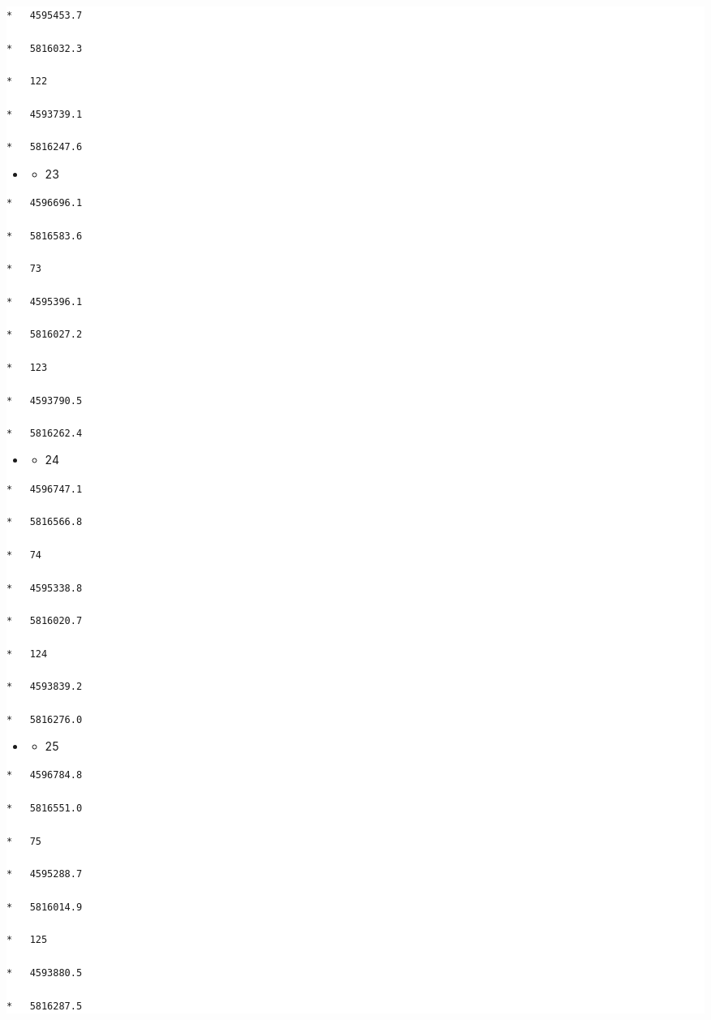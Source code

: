     *   4595453.7

    *   5816032.3

    *   122

    *   4593739.1

    *   5816247.6


*    *   23

    *   4596696.1

    *   5816583.6

    *   73

    *   4595396.1

    *   5816027.2

    *   123

    *   4593790.5

    *   5816262.4


*    *   24

    *   4596747.1

    *   5816566.8

    *   74

    *   4595338.8

    *   5816020.7

    *   124

    *   4593839.2

    *   5816276.0


*    *   25

    *   4596784.8

    *   5816551.0

    *   75

    *   4595288.7

    *   5816014.9

    *   125

    *   4593880.5

    *   5816287.5
